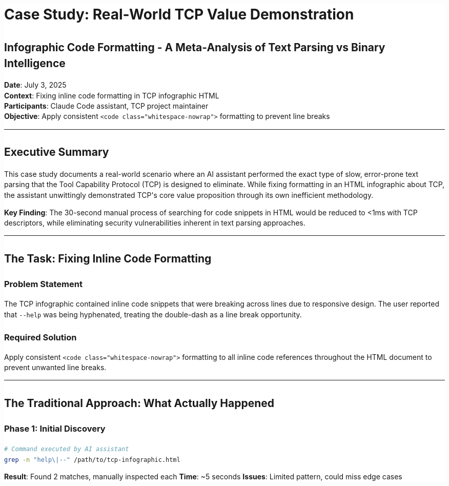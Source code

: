 # Case Study: Real-World TCP Value Demonstration
## Infographic Code Formatting - A Meta-Analysis of Text Parsing vs Binary Intelligence

**Date**: July 3, 2025  
**Context**: Fixing inline code formatting in TCP infographic HTML  
**Participants**: Claude Code assistant, TCP project maintainer  
**Objective**: Apply consistent `<code class="whitespace-nowrap">` formatting to prevent line breaks

---

## Executive Summary

This case study documents a real-world scenario where an AI assistant performed the exact type of slow, error-prone text parsing that the Tool Capability Protocol (TCP) is designed to eliminate. While fixing formatting in an HTML infographic about TCP, the assistant unwittingly demonstrated TCP's core value proposition through its own inefficient methodology.

**Key Finding**: The 30-second manual process of searching for code snippets in HTML would be reduced to <1ms with TCP descriptors, while eliminating security vulnerabilities inherent in text parsing approaches.

---

## The Task: Fixing Inline Code Formatting

### Problem Statement
The TCP infographic contained inline code snippets that were breaking across lines due to responsive design. The user reported that `--help` was being hyphenated, treating the double-dash as a line break opportunity.

### Required Solution
Apply consistent `<code class="whitespace-nowrap">` formatting to all inline code references throughout the HTML document to prevent unwanted line breaks.

---

## The Traditional Approach: What Actually Happened

### Phase 1: Initial Discovery
```bash
# Command executed by AI assistant
grep -n "help\|--" /path/to/tcp-infographic.html
```

**Result**: Found 2 matches, manually inspected each
**Time**: ~5 seconds
**Issues**: Limited pattern, could miss edge cases
